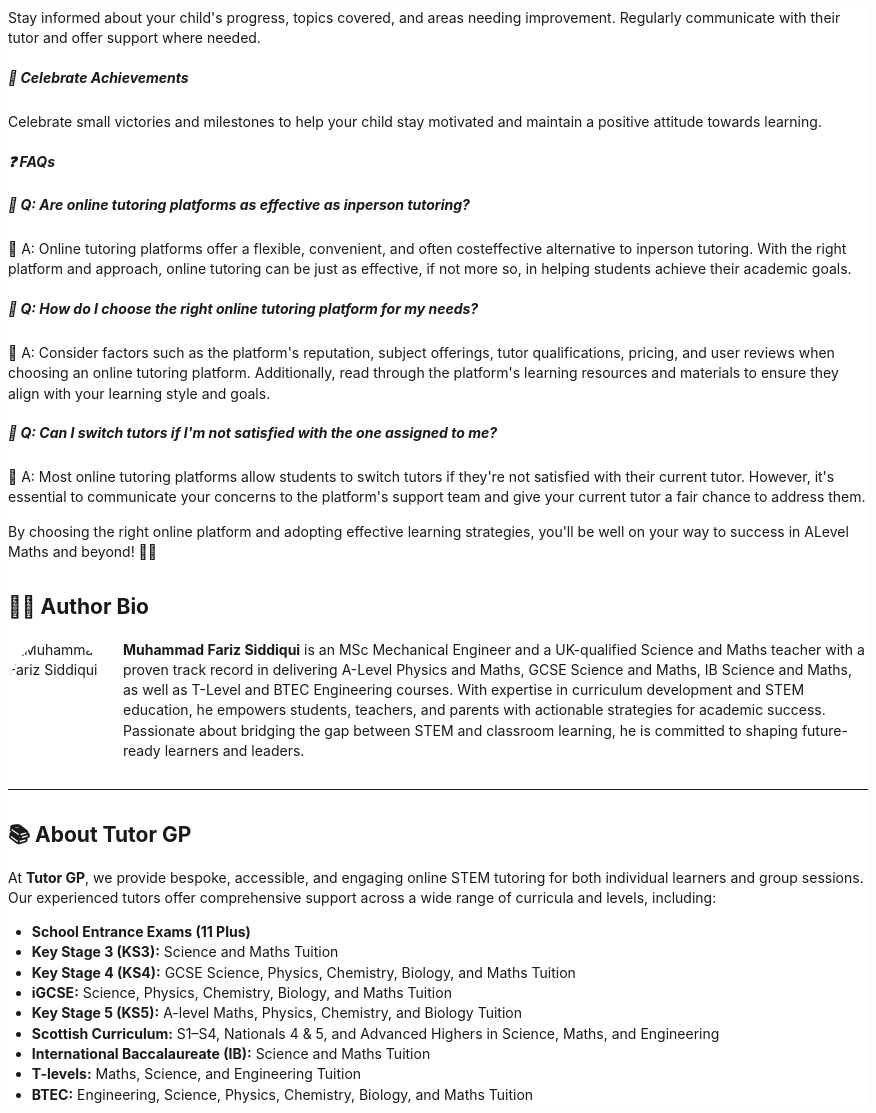 <p>Stay informed about your child's progress, topics covered, and areas needing improvement. Regularly communicate with their tutor and offer support where needed.</p>
<h5>🌟 Celebrate Achievements</h5>
<p>Celebrate small victories and milestones to help your child stay motivated and maintain a positive attitude towards learning.</p>
<h5>❓ FAQs</h5>
<h5>🤔 Q: Are online tutoring platforms as effective as inperson tutoring?</h5>
<p>🌟 A: Online tutoring platforms offer a flexible, convenient, and often costeffective alternative to inperson tutoring. With the right platform and approach, online tutoring can be just as effective, if not more so, in helping students achieve their academic goals.</p>
<h5>🤔 Q: How do I choose the right online tutoring platform for my needs?</h5>
<p>🌟 A: Consider factors such as the platform's reputation, subject offerings, tutor qualifications, pricing, and user reviews when choosing an online tutoring platform. Additionally, read through the platform's learning resources and materials to ensure they align with your learning style and goals.</p>
<h5>🤔 Q: Can I switch tutors if I'm not satisfied with the one assigned to me?</h5>
<p>🌟 A: Most online tutoring platforms allow students to switch tutors if they're not satisfied with their current tutor. However, it's essential to communicate your concerns to the platform's support team and give your current tutor a fair chance to address them.</p>
<p>By choosing the right online platform and adopting effective learning strategies, you'll be well on your way to success in ALevel Maths and beyond! 🌟🎉</p>



## 👨‍🏫 Author Bio

<img src="https://tutorgp.github.io/blogs/images/TutorGP-Author-Siddiqui.jpg" alt="Muhammad Fariz Siddiqui" width="100" height="100" style="float:left;margin:0 15px 15px 0;border-radius:50%;">

**Muhammad Fariz Siddiqui** is an MSc Mechanical Engineer and a UK-qualified Science and Maths teacher with a proven track record in delivering A-Level Physics and Maths, GCSE Science and Maths, IB Science and Maths, as well as T-Level and BTEC Engineering courses. With expertise in curriculum development and STEM education, he empowers students, teachers, and parents with actionable strategies for academic success. Passionate about bridging the gap between STEM and classroom learning, he is committed to shaping future-ready learners and leaders.

<div style="clear:both;"></div>

---

## 📚 About Tutor GP

At **Tutor GP**, we provide bespoke, accessible, and engaging online STEM tutoring for both individual learners and group sessions. Our experienced tutors offer comprehensive support across a wide range of curricula and levels, including:

- **School Entrance Exams (11 Plus)**
- **Key Stage 3 (KS3):** Science and Maths Tuition
- **Key Stage 4 (KS4):** GCSE Science, Physics, Chemistry, Biology, and Maths Tuition
- **iGCSE:** Science, Physics, Chemistry, Biology, and Maths Tuition
- **Key Stage 5 (KS5):** A-level Maths, Physics, Chemistry, and Biology Tuition
- **Scottish Curriculum:** S1–S4, Nationals 4 & 5, and Advanced Highers in Science, Maths, and Engineering
- **International Baccalaureate (IB):** Science and Maths Tuition
- **T-levels:** Maths, Science, and Engineering Tuition
- **BTEC:** Engineering, Science, Physics, Chemistry, Biology, and Maths Tuition
